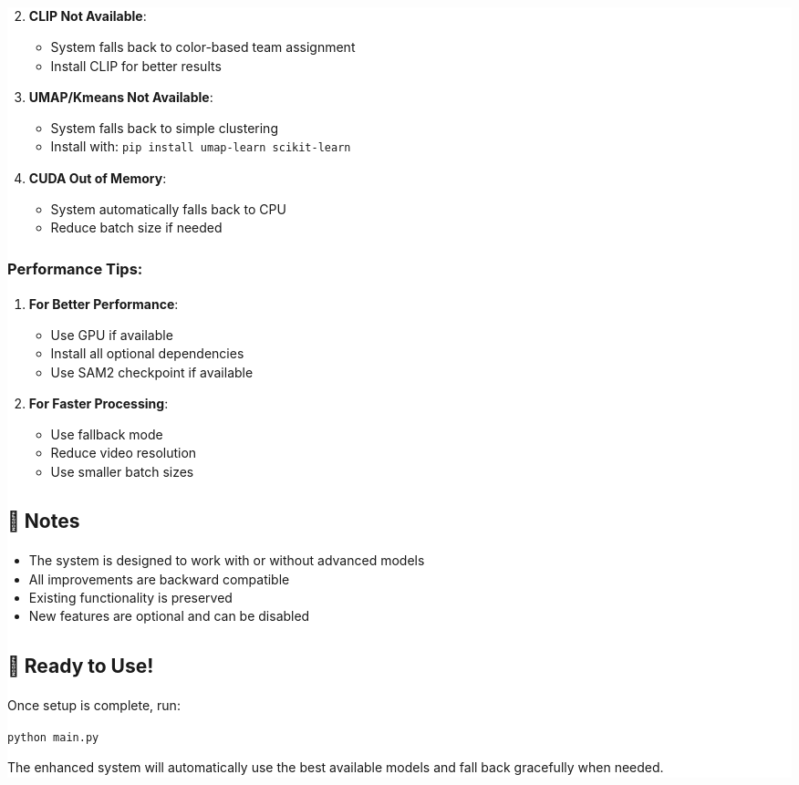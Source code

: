 2. **CLIP Not Available**:
   - System falls back to color-based team assignment
   - Install CLIP for better results

3. **UMAP/Kmeans Not Available**:
   - System falls back to simple clustering
   - Install with: `pip install umap-learn scikit-learn`

4. **CUDA Out of Memory**:
   - System automatically falls back to CPU
   - Reduce batch size if needed

### **Performance Tips**:

1. **For Better Performance**:
   - Use GPU if available
   - Install all optional dependencies
   - Use SAM2 checkpoint if available

2. **For Faster Processing**:
   - Use fallback mode
   - Reduce video resolution
   - Use smaller batch sizes

## 📝 **Notes**

- The system is designed to work with or without advanced models
- All improvements are backward compatible
- Existing functionality is preserved
- New features are optional and can be disabled

## 🎉 **Ready to Use!**

Once setup is complete, run:
```bash
python main.py
```

The enhanced system will automatically use the best available models and fall back gracefully when needed.

